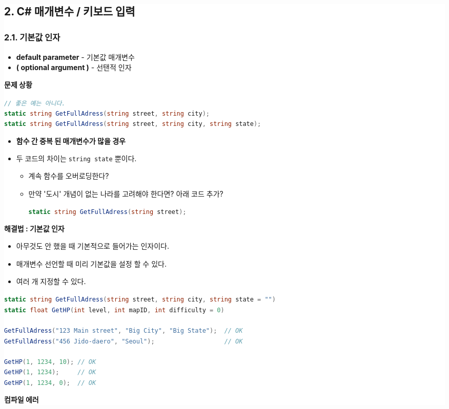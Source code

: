 

## 2. C# 매개변수 / 키보드 입력 



### 2.1. 기본값 인자

* **default parameter** - 기본값 매개변수
* **( optional argument )** - 선탠적 인자





**문제 상황**

```csharp
// 좋은 예는 아니다.
static string GetFullAdress(string street, string city);
static string GetFullAdress(string street, string city, string state);
```

* **함수 간 중복 된 매개변수가 많을 경우**

* 두 코드의 차이는 `string state` 뿐이다.

  * 계속 함수를 오버로딩한다?

  * 만약 '도시' 개념이 없는 나라를 고려해야 한다면? 아래 코드 추가?

    ```csharp
    static string GetFullAdress(string street);
    ```





**해결법 : 기본값 인자**

* 아무것도 안 했을 때 기본적으로 들어가는 인자이다.

* 매개변수 선언할 때 미리 기본값을 설정 할 수 있다.
* 여러 개 지정할 수 있다.

```csharp
static string GetFullAdress(string street, string city, string state = "")
static float GetHP(int level, int mapID, int difficulty = 0)

GetFullAdress("123 Main street", "Big City", "Big State");  // OK
GetFullAdress("456 Jido-daero", "Seoul");					// OK

GetHP(1, 1234, 10);	// OK
GetHP(1, 1234);		// OK
GetHP(1, 1234, 0);	// OK
```





**컴파일 에러**
